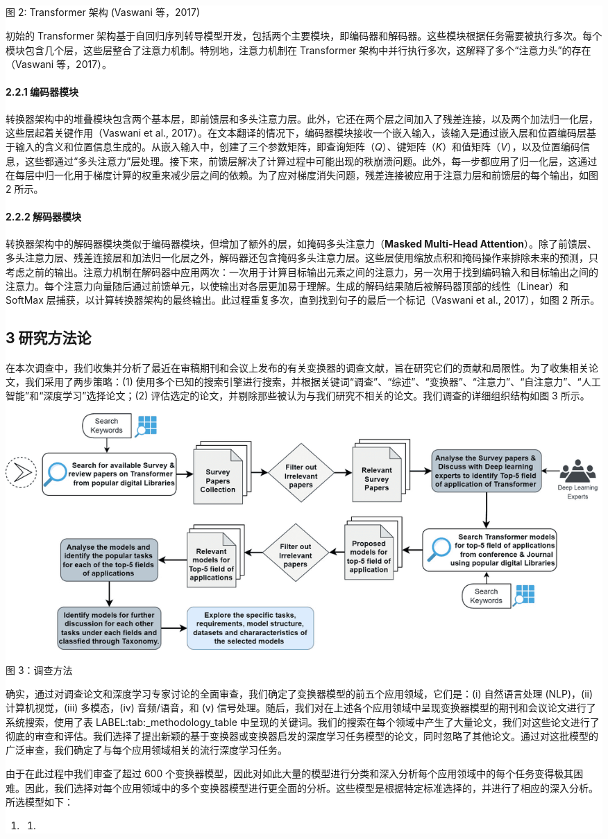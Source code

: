 图 2: Transformer 架构 (Vaswani 等，2017)

初始的 Transformer 架构基于自回归序列转导模型开发，包括两个主要模块，即编码器和解码器。这些模块根据任务需要被执行多次。每个模块包含几个层，这些层整合了注意力机制。特别地，注意力机制在 Transformer 架构中并行执行多次，这解释了多个“注意力头”的存在（Vaswani 等，2017）。

#### 2.2.1 编码器模块

转换器架构中的堆叠模块包含两个基本层，即前馈层和多头注意力层。此外，它还在两个层之间加入了残差连接，以及两个加法归一化层，这些层起着关键作用（Vaswani et al., 2017）。在文本翻译的情况下，编码器模块接收一个嵌入输入，该输入是通过嵌入层和位置编码层基于输入的含义和位置信息生成的。从嵌入输入中，创建了三个参数矩阵，即查询矩阵（$Q$）、键矩阵（$K$）和值矩阵（$V$），以及位置编码信息，这些都通过“多头注意力”层处理。接下来，前馈层解决了计算过程中可能出现的秩崩溃问题。此外，每一步都应用了归一化层，这通过在每层中归一化用于梯度计算的权重来减少层之间的依赖。为了应对梯度消失问题，残差连接被应用于注意力层和前馈层的每个输出，如图 2 所示。

#### 2.2.2 解码器模块

转换器架构中的解码器模块类似于编码器模块，但增加了额外的层，如掩码多头注意力（**Masked Multi-Head Attention**）。除了前馈层、多头注意力层、残差连接层和加法归一化层之外，解码器还包含掩码多头注意力层。这些层使用缩放点积和掩码操作来排除未来的预测，只考虑之前的输出。注意力机制在解码器中应用两次：一次用于计算目标输出元素之间的注意力，另一次用于找到编码输入和目标输出之间的注意力。每个注意力向量随后通过前馈单元，以使输出对各层更加易于理解。生成的解码结果随后被解码器顶部的线性（Linear）和 SoftMax 层捕获，以计算转换器架构的最终输出。此过程重复多次，直到找到句子的最后一个标记（Vaswani et al., 2017），如图 2 所示。

## 3 研究方法论

在本次调查中，我们收集并分析了最近在审稿期刊和会议上发布的有关变换器的调查文献，旨在研究它们的贡献和局限性。为了收集相关论文，我们采用了两步策略：(1) 使用多个已知的搜索引擎进行搜索，并根据关键词“调查”、“综述”、“变换器”、“注意力”、“自注意力”、“人工智能”和“深度学习”选择论文；(2) 评估选定的论文，并剔除那些被认为与我们研究不相关的论文。我们调查的详细组织结构如图 3 所示。

![参见标题](img/8ee88cf5ec3d1e02a62ab696b505321d.png)

图 3：调查方法

确实，通过对调查论文和深度学习专家讨论的全面审查，我们确定了变换器模型的前五个应用领域，它们是：(i) 自然语言处理 (NLP)，(ii) 计算机视觉，(iii) 多模态，(iv) 音频/语音，和 (v) 信号处理。随后，我们对在上述各个应用领域中呈现变换器模型的期刊和会议论文进行了系统搜索，使用了表 LABEL:tab:_methodology_table 中呈现的关键词。我们的搜索在每个领域中产生了大量论文，我们对这些论文进行了彻底的审查和评估。我们选择了提出新颖的基于变换器或变换器启发的深度学习任务模型的论文，同时忽略了其他论文。通过对这批模型的广泛审查，我们确定了与每个应用领域相关的流行深度学习任务。

由于在此过程中我们审查了超过 600 个变换器模型，因此对如此大量的模型进行分类和深入分析每个应用领域中的每个任务变得极其困难。因此，我们选择对每个应用领域中的多个变换器模型进行更全面的分析。这些模型是根据特定标准选择的，并进行了相应的深入分析。所选模型如下：

1.  1.
